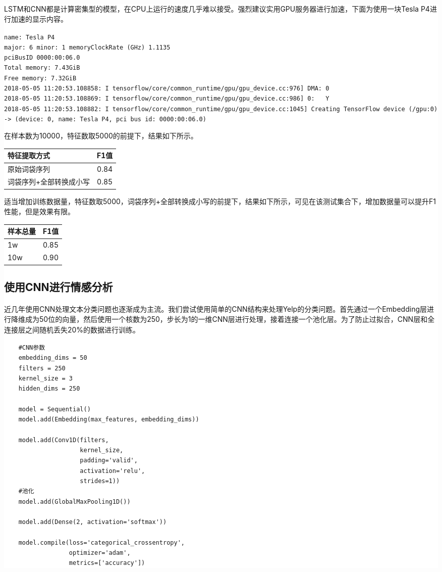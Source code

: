 LSTM和CNN都是计算密集型的模型，在CPU上运行的速度几乎难以接受。强烈建议实用GPU服务器进行加速，下面为使用一块Tesla P4进行加速的显示内容。

```text
name: Tesla P4
major: 6 minor: 1 memoryClockRate (GHz) 1.1135
pciBusID 0000:00:06.0
Total memory: 7.43GiB
Free memory: 7.32GiB
2018-05-05 11:20:53.108858: I tensorflow/core/common_runtime/gpu/gpu_device.cc:976] DMA: 0 
2018-05-05 11:20:53.108869: I tensorflow/core/common_runtime/gpu/gpu_device.cc:986] 0:   Y 
2018-05-05 11:20:53.108882: I tensorflow/core/common_runtime/gpu/gpu_device.cc:1045] Creating TensorFlow device (/gpu:0) -> (device: 0, name: Tesla P4, pci bus id: 0000:00:06.0)
```

在样本数为10000，特征数取5000的前提下，结果如下所示。

| 特征提取方式 | F1值 |
| :--- | :--- |
| 原始词袋序列 | 0.84 |
| 词袋序列+全部转换成小写 | 0.85 |

适当增加训练数据量，特征数取5000，词袋序列+全部转换成小写的前提下，结果如下所示，可见在该测试集合下，增加数据量可以提升F1性能，但是效果有限。

| 样本总量 | F1值 |
| :--- | :--- |
| 1w | 0.85 |
| 10w | 0.90 |

## 使用CNN进行情感分析

近几年使用CNN处理文本分类问题也逐渐成为主流。我们尝试使用简单的CNN结构来处理Yelp的分类问题。首先通过一个Embedding层进行降维成为50位的向量，然后使用一个核数为250，步长为1的一维CNN层进行处理，接着连接一个池化层。为了防止过拟合，CNN层和全连接层之间随机丢失20%的数据进行训练。

```text
    #CNN参数
    embedding_dims = 50
    filters = 250
    kernel_size = 3
    hidden_dims = 250

    model = Sequential()
    model.add(Embedding(max_features, embedding_dims))

    model.add(Conv1D(filters,
                     kernel_size,
                     padding='valid',
                     activation='relu',
                     strides=1))
    #池化
    model.add(GlobalMaxPooling1D())

    model.add(Dense(2, activation='softmax'))

    model.compile(loss='categorical_crossentropy',
                  optimizer='adam',
                  metrics=['accuracy'])
```
